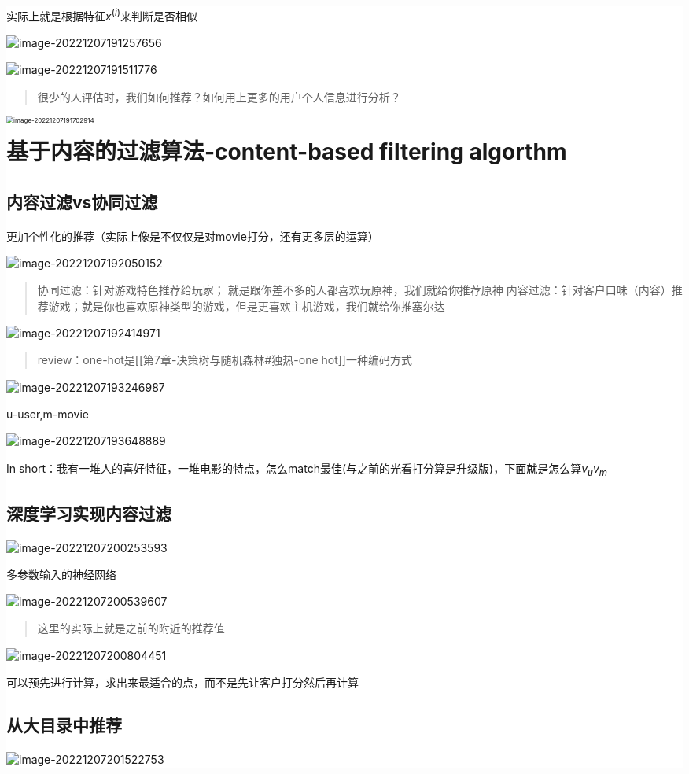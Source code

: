 实际上就是根据特征$x^{(i)}$来判断是否相似

![image-20221207191257656](image-20221207191257656.png)

![image-20221207191511776](image-20221207191511776.png)

> 很少的人评估时，我们如何推荐？如何用上更多的用户个人信息进行分析？

<img align="left" src="./assets/image-20221207191702914.png" alt="image-20221207191702914" style="zoom:57%;" />

# 基于内容的过滤算法-content-based filtering algorthm

## 内容过滤vs协同过滤

更加个性化的推荐（实际上像是不仅仅是对movie打分，还有更多层的运算）

![image-20221207192050152](image-20221207192050152.png)

> 协同过滤：针对游戏特色推荐给玩家； 就是跟你差不多的人都喜欢玩原神，我们就给你推荐原神
> 内容过滤：针对客户口味（内容）推荐游戏；就是你也喜欢原神类型的游戏，但是更喜欢主机游戏，我们就给你推塞尔达

![image-20221207192414971](image-20221207192414971.png)

> review：one-hot是[[第7章-决策树与随机森林#独热-one hot]]一种编码方式

![image-20221207193246987](image-20221207193246987.png)

u-user,m-movie

![image-20221207193648889](image-20221207193648889.png)

In short：我有一堆人的喜好特征，一堆电影的特点，怎么match最佳(与之前的光看打分算是升级版)，下面就是怎么算$v_uv_m$

## 深度学习实现内容过滤

![image-20221207200253593](image-20221207200253593.png)

多参数输入的神经网络

![image-20221207200539607](image-20221207200539607.png)

> 这里的实际上就是之前的附近的推荐值

![image-20221207200804451](image-20221207200804451.png)

可以预先进行计算，求出来最适合的点，而不是先让客户打分然后再计算

## 从大目录中推荐

![image-20221207201522753](image-20221207201522753.png)
